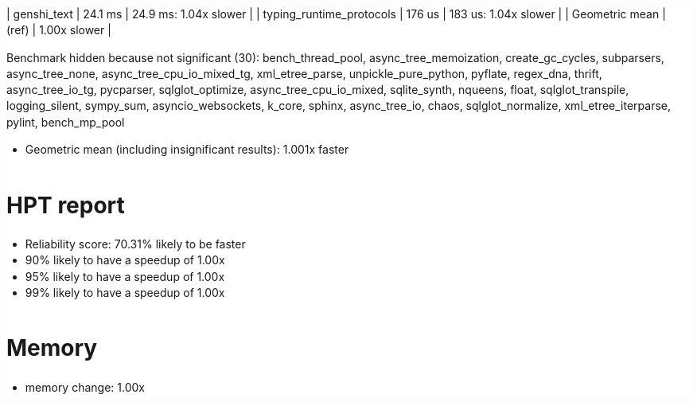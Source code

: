 | genshi_text               | 24.1 ms                                                                      | 24.9 ms: 1.04x slower                                                |
| typing_runtime_protocols  | 176 us                                                                       | 183 us: 1.04x slower                                                 |
| Geometric mean            | (ref)                                                                        | 1.00x slower                                                         |

Benchmark hidden because not significant (30): bench_thread_pool, async_tree_memoization, create_gc_cycles, subparsers, async_tree_none, async_tree_cpu_io_mixed_tg, xml_etree_parse, unpickle_pure_python, pyflate, regex_dna, thrift, async_tree_io_tg, pycparser, sqlglot_optimize, async_tree_cpu_io_mixed, sqlite_synth, nqueens, float, sqlglot_transpile, logging_silent, sympy_sum, asyncio_websockets, k_core, sphinx, async_tree_io, chaos, sqlglot_normalize, xml_etree_iterparse, pylint, bench_mp_pool

- Geometric mean (including insignificant results): 1.001x faster

# HPT report

- Reliability score: 70.31% likely to be faster
- 90% likely to have a speedup of 1.00x
- 95% likely to have a speedup of 1.00x
- 99% likely to have a speedup of 1.00x

# Memory
- memory change: 1.00x